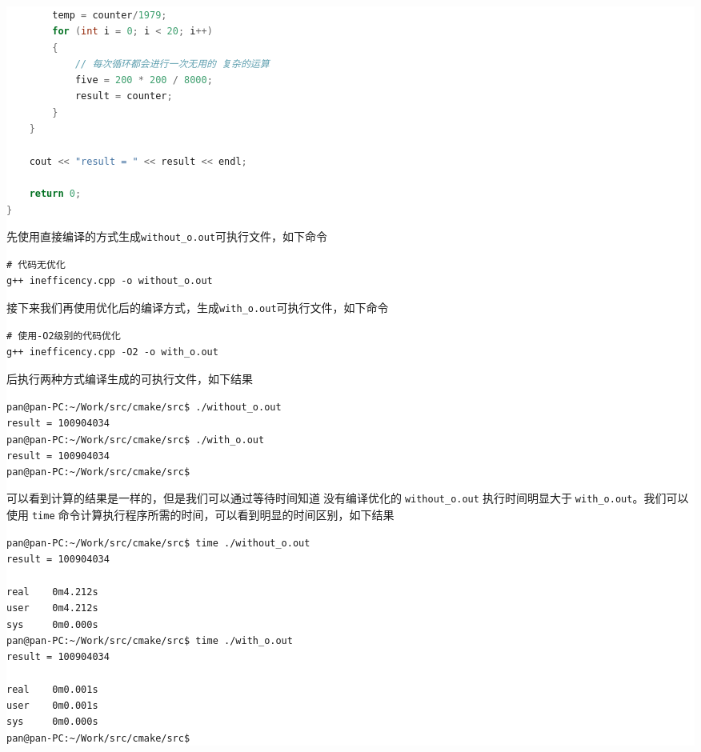 ```cpp
		temp = counter/1979;
		for (int i = 0; i < 20; i++)
		{
			// 每次循环都会进行一次无用的 复杂的运算
			five = 200 * 200 / 8000;
			result = counter;
		}
	}

	cout << "result = " << result << endl;

	return 0;
}
```

先使用直接编译的方式生成`without_o.out`可执行文件，如下命令

```shell
# 代码无优化
g++ inefficency.cpp -o without_o.out
```

接下来我们再使用优化后的编译方式，生成`with_o.out`可执行文件，如下命令

```shell
# 使用-O2级别的代码优化
g++ inefficency.cpp -O2 -o with_o.out
```

后执行两种方式编译生成的可执行文件，如下结果

```shell
pan@pan-PC:~/Work/src/cmake/src$ ./without_o.out
result = 100904034
pan@pan-PC:~/Work/src/cmake/src$ ./with_o.out
result = 100904034
pan@pan-PC:~/Work/src/cmake/src$
```

可以看到计算的结果是一样的，但是我们可以通过等待时间知道 没有编译优化的 `without_o.out` 执行时间明显大于 `with_o.out`。我们可以使用 `time` 命令计算执行程序所需的时间，可以看到明显的时间区别，如下结果

```shell
pan@pan-PC:~/Work/src/cmake/src$ time ./without_o.out
result = 100904034

real    0m4.212s
user    0m4.212s
sys     0m0.000s
pan@pan-PC:~/Work/src/cmake/src$ time ./with_o.out
result = 100904034

real    0m0.001s
user    0m0.001s
sys     0m0.000s
pan@pan-PC:~/Work/src/cmake/src$
```

